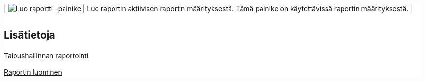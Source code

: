 | [![Luo raportti -painike](./media/generate-to-ddvc130389.png)](./media/generate-to-ddvc130389.png) | Luo raportin aktiivisen raportin määrityksestä. Tämä painike on käytettävissä raportin määrityksestä.                                                                      |



<a name="see-also"></a>Lisätietoja
--------

[Taloushallinnan raportointi](financial-reporting-intro.md)

[Raportin luominen](generate-financial-report.md)




